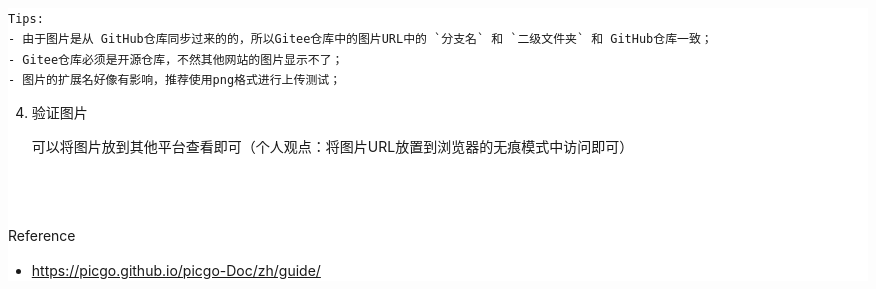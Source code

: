    Tips:
    - 由于图片是从 GitHub仓库同步过来的的，所以Gitee仓库中的图片URL中的 `分支名` 和 `二级文件夹` 和 GitHub仓库一致；
    - Gitee仓库必须是开源仓库，不然其他网站的图片显示不了；
    - 图片的扩展名好像有影响，推荐使用png格式进行上传测试；

4. 验证图片

    可以将图片放到其他平台查看即可（个人观点：将图片URL放置到浏览器的无痕模式中访问即可）

</br>
</br>

Reference

- <https://picgo.github.io/picgo-Doc/zh/guide/>
